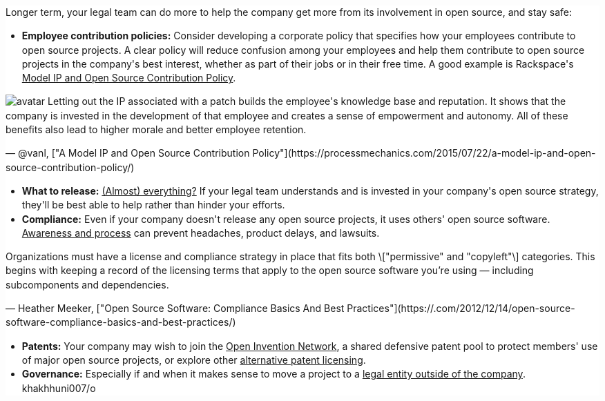 Longer term, your legal team can do more to help the company get more from its involvement in open source, and stay safe:

* **Employee contribution policies:** Consider developing a corporate policy that specifies how your employees contribute to open source projects. A clear policy will reduce confusion among your employees and help them contribute to open source projects in the company's best interest, whether as part of their jobs or in their free time. A good example is Rackspace's [Model IP and Open Source Contribution Policy](https://processmechanics.com/2015/07/22/a-model-ip-and-open-source-contribution-policy/).

<aside markdown="1" class="pquote">
  <img src="https://avatars.githubusercontent.com/vanl?s=180" class="pquote-avatar" alt="avatar">
  Letting out the IP associated with a patch builds the employee's knowledge base and reputation. It shows that the company is invested in the development of that employee and creates a sense of empowerment and autonomy. All of these benefits also lead to higher morale and better employee retention.
  <p markdown="1" class="pquote-credit">
— @vanl, ["A Model IP and Open Source Contribution Policy"](https://processmechanics.com/2015/07/22/a-model-ip-and-open-source-contribution-policy/)
  </p>
</aside>

* **What to release:** [(Almost) everything?](http://tom.preston-werner.com/2011/11/22/open-source-everything.html) If your legal team understands and is invested in your company's open source strategy, they'll be best able to help rather than hinder your efforts.
* **Compliance:** Even if your company doesn't release any open source projects, it uses others' open source software. [Awareness and process](https://www.linuxfoundation.org/blog/2015/06/why-companies-that-use-open-source-need-a-compliance-program/) can prevent headaches, product delays, and lawsuits.

<aside markdown="1" class="pquote">
  Organizations must have a license and compliance strategy in place that fits both \["permissive" and "copyleft"\] categories. This begins with keeping a record of the licensing terms that apply to the open source software you’re using — including subcomponents and dependencies.
  <p markdown="1" class="pquote-credit">
— Heather Meeker, ["Open Source Software: Compliance Basics And Best Practices"](https://.com/2012/12/14/open-source-software-compliance-basics-and-best-practices/)
  </p>
</aside>

* **Patents:** Your company may wish to join the [Open Invention Network](https://www.openinventionnetwork.com/), a shared defensive patent pool to protect members' use of major open source projects, or explore other [alternative patent licensing](https://www.eff.org/document/hacking-patent-system-2016).
* **Governance:** Especially if and when it makes sense to move a project to a [legal entity outside of the company](../leadership-and-governance/#do-i-need-a-legal-entity-to-support-my-project).
khakhhuni007/o
